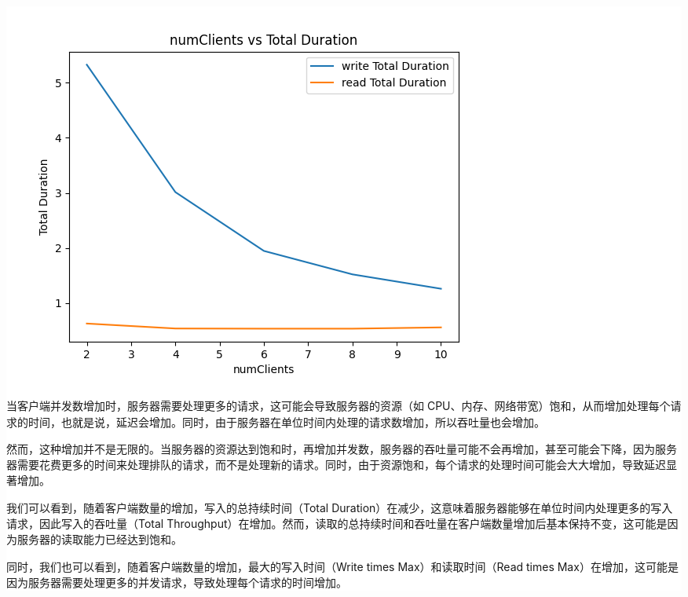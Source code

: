 ![alt text](figure/numClientvsvsDuration.png)

当客户端并发数增加时，服务器需要处理更多的请求，这可能会导致服务器的资源（如 CPU、内存、网络带宽）饱和，从而增加处理每个请求的时间，也就是说，延迟会增加。同时，由于服务器在单位时间内处理的请求数增加，所以吞吐量也会增加。

然而，这种增加并不是无限的。当服务器的资源达到饱和时，再增加并发数，服务器的吞吐量可能不会再增加，甚至可能会下降，因为服务器需要花费更多的时间来处理排队的请求，而不是处理新的请求。同时，由于资源饱和，每个请求的处理时间可能会大大增加，导致延迟显著增加。

我们可以看到，随着客户端数量的增加，写入的总持续时间（Total Duration）在减少，这意味着服务器能够在单位时间内处理更多的写入请求，因此写入的吞吐量（Total Throughput）在增加。然而，读取的总持续时间和吞吐量在客户端数量增加后基本保持不变，这可能是因为服务器的读取能力已经达到饱和。

同时，我们也可以看到，随着客户端数量的增加，最大的写入时间（Write times Max）和读取时间（Read times Max）在增加，这可能是因为服务器需要处理更多的并发请求，导致处理每个请求的时间增加。